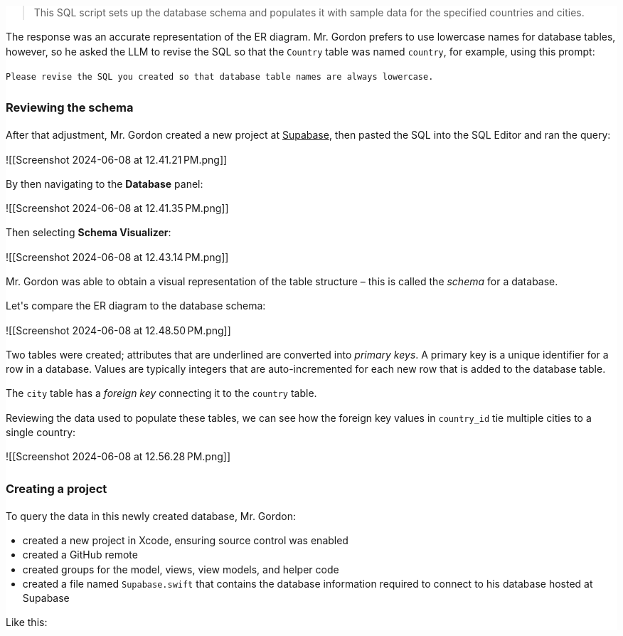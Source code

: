 > 
> This SQL script sets up the database schema and populates it with sample data for the specified countries and cities.

The response was an accurate representation of the ER diagram. Mr. Gordon prefers to use lowercase names for database tables, however, so he asked the LLM to revise the SQL so that the `Country` table was named `country`, for example, using this prompt:

```
Please revise the SQL you created so that database table names are always lowercase.
```

### Reviewing the schema

After that adjustment, Mr. Gordon created a new project at [Supabase](https://supabase.com), then pasted the SQL into the SQL Editor and ran the query:

![[Screenshot 2024-06-08 at 12.41.21 PM.png]]

By then navigating to the **Database** panel:

![[Screenshot 2024-06-08 at 12.41.35 PM.png]]

Then selecting **Schema Visualizer**:

![[Screenshot 2024-06-08 at 12.43.14 PM.png]]

Mr. Gordon was able to obtain a visual representation of the table structure – this is called the *schema* for a database.

Let's compare the ER diagram to the database schema:

![[Screenshot 2024-06-08 at 12.48.50 PM.png]]

Two tables were created; attributes that are underlined are converted into *primary keys*. A primary key is a unique identifier for a row in a database. Values are typically integers that are auto-incremented for each new row that is added to the database table.

The `city` table has a *foreign key* connecting it to the `country` table.

Reviewing the data used to populate these tables, we can see how the foreign key values in `country_id` tie multiple cities to a single country:

![[Screenshot 2024-06-08 at 12.56.28 PM.png]]

### Creating a project

To query the data in this newly created database, Mr. Gordon:

- created a new project in Xcode, ensuring source control was enabled
- created a GitHub remote
- created groups for the model, views, view models, and helper code
- created a file named `Supabase.swift` that contains the database information required to connect to his database hosted at Supabase

Like this:
